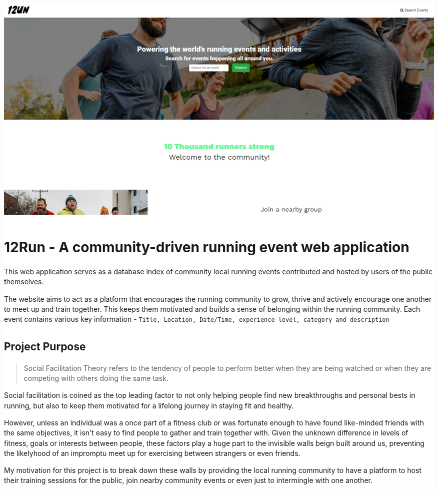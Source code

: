
<img src="static\images\Annotation 2020-05-20 231446.png"/>

# 12Run - A community-driven running event web application

This web application serves as a database index of community local running events contributed and hosted by users of the public themselves.

The website aims to act as a platform that encourages the running community to grow, thrive and actively encourage one another to meet up and train together. This keeps them motivated and builds a sense of belonging within the running community. Each event contains various key information - ``` Title, Location, Date/Time, experience level, category and description ```

## Project Purpose
> Social Facilitation Theory refers to the tendency of people to perform better when they are being watched or when they are competing with others doing the same task.

Social facilitation is coined as the top leading factor to not only helping people find new breakthroughs and personal bests in running, but also to keep them motivated for a lifelong journey in staying fit and healthy. 

However, unless an individual was a once part of a fitness club or was fortunate enough to have found like-minded friends with the same objectives, it isn't easy to find people to gather and train together with. Given the unknown difference in levels of fitness, goals or interests between people, these factors play a huge part to the invisible walls beign built around us, preventing the likelyhood of an impromptu meet up for exercising between strangers or even friends. 

My motivation for this project is to break down these walls by providing the local running community to have a platform to host their training sessions for the public, join nearby community events or even just to intermingle with one another. 
